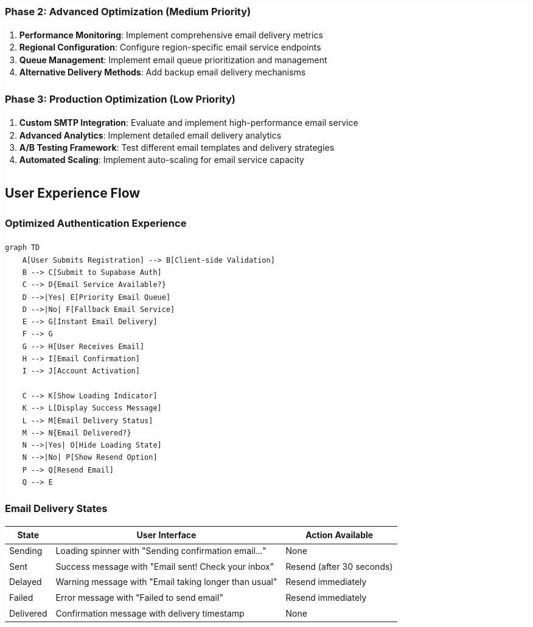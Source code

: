 ### Phase 2: Advanced Optimization (Medium Priority)
1. **Performance Monitoring**: Implement comprehensive email delivery metrics
2. **Regional Configuration**: Configure region-specific email service endpoints
3. **Queue Management**: Implement email queue prioritization and management
4. **Alternative Delivery Methods**: Add backup email delivery mechanisms

### Phase 3: Production Optimization (Low Priority)
1. **Custom SMTP Integration**: Evaluate and implement high-performance email service
2. **Advanced Analytics**: Implement detailed email delivery analytics
3. **A/B Testing Framework**: Test different email templates and delivery strategies
4. **Automated Scaling**: Implement auto-scaling for email service capacity

## User Experience Flow

### Optimized Authentication Experience

```mermaid
graph TD
    A[User Submits Registration] --> B[Client-side Validation]
    B --> C[Submit to Supabase Auth]
    C --> D{Email Service Available?}
    D -->|Yes| E[Priority Email Queue]
    D -->|No| F[Fallback Email Service]
    E --> G[Instant Email Delivery]
    F --> G
    G --> H[User Receives Email]
    H --> I[Email Confirmation]
    I --> J[Account Activation]
    
    C --> K[Show Loading Indicator]
    K --> L[Display Success Message]
    L --> M[Email Delivery Status]
    M --> N{Email Delivered?}
    N -->|Yes| O[Hide Loading State]
    N -->|No| P[Show Resend Option]
    P --> Q[Resend Email]
    Q --> E
```

### Email Delivery States

| State | User Interface | Action Available |
|-------|---------------|------------------|
| Sending | Loading spinner with "Sending confirmation email..." | None |
| Sent | Success message with "Email sent! Check your inbox" | Resend (after 30 seconds) |
| Delayed | Warning message with "Email taking longer than usual" | Resend immediately |
| Failed | Error message with "Failed to send email" | Resend immediately |
| Delivered | Confirmation message with delivery timestamp | None |
